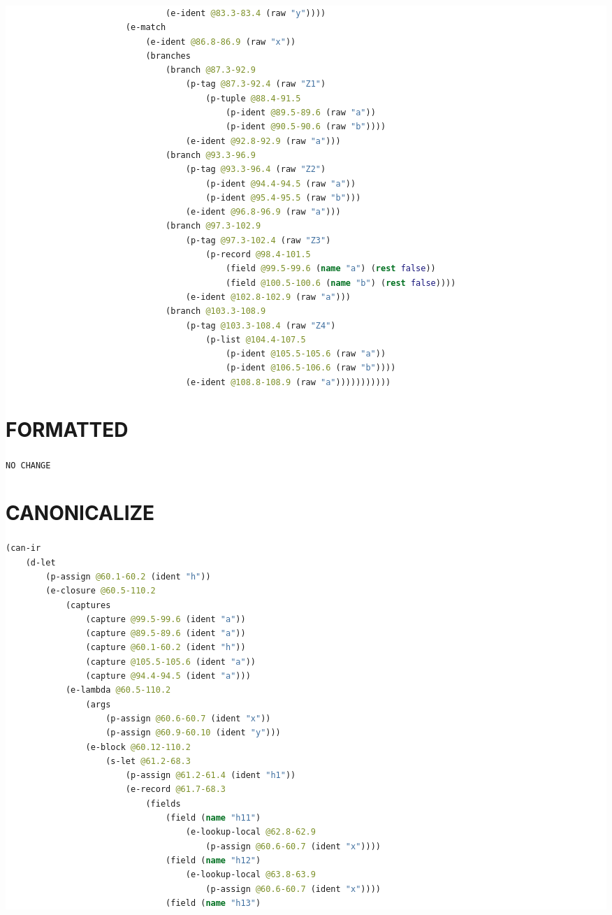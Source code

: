 ~~~clojure
								(e-ident @83.3-83.4 (raw "y"))))
						(e-match
							(e-ident @86.8-86.9 (raw "x"))
							(branches
								(branch @87.3-92.9
									(p-tag @87.3-92.4 (raw "Z1")
										(p-tuple @88.4-91.5
											(p-ident @89.5-89.6 (raw "a"))
											(p-ident @90.5-90.6 (raw "b"))))
									(e-ident @92.8-92.9 (raw "a")))
								(branch @93.3-96.9
									(p-tag @93.3-96.4 (raw "Z2")
										(p-ident @94.4-94.5 (raw "a"))
										(p-ident @95.4-95.5 (raw "b")))
									(e-ident @96.8-96.9 (raw "a")))
								(branch @97.3-102.9
									(p-tag @97.3-102.4 (raw "Z3")
										(p-record @98.4-101.5
											(field @99.5-99.6 (name "a") (rest false))
											(field @100.5-100.6 (name "b") (rest false))))
									(e-ident @102.8-102.9 (raw "a")))
								(branch @103.3-108.9
									(p-tag @103.3-108.4 (raw "Z4")
										(p-list @104.4-107.5
											(p-ident @105.5-105.6 (raw "a"))
											(p-ident @106.5-106.6 (raw "b"))))
									(e-ident @108.8-108.9 (raw "a")))))))))))
~~~
# FORMATTED
~~~roc
NO CHANGE
~~~
# CANONICALIZE
~~~clojure
(can-ir
	(d-let
		(p-assign @60.1-60.2 (ident "h"))
		(e-closure @60.5-110.2
			(captures
				(capture @99.5-99.6 (ident "a"))
				(capture @89.5-89.6 (ident "a"))
				(capture @60.1-60.2 (ident "h"))
				(capture @105.5-105.6 (ident "a"))
				(capture @94.4-94.5 (ident "a")))
			(e-lambda @60.5-110.2
				(args
					(p-assign @60.6-60.7 (ident "x"))
					(p-assign @60.9-60.10 (ident "y")))
				(e-block @60.12-110.2
					(s-let @61.2-68.3
						(p-assign @61.2-61.4 (ident "h1"))
						(e-record @61.7-68.3
							(fields
								(field (name "h11")
									(e-lookup-local @62.8-62.9
										(p-assign @60.6-60.7 (ident "x"))))
								(field (name "h12")
									(e-lookup-local @63.8-63.9
										(p-assign @60.6-60.7 (ident "x"))))
								(field (name "h13")
~~~